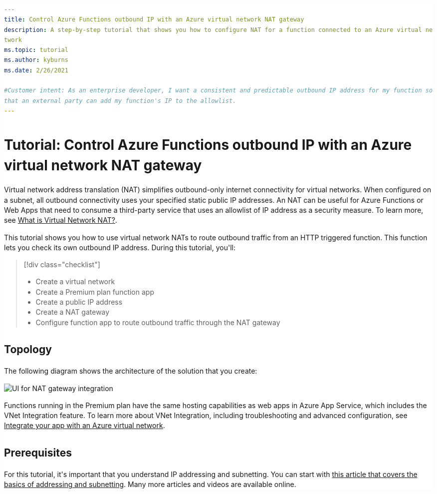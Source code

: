 ```yaml
---
title: Control Azure Functions outbound IP with an Azure virtual network NAT gateway
description: A step-by-step tutorial that shows you how to configure NAT for a function connected to an Azure virtual network
ms.topic: tutorial
ms.author: kyburns
ms.date: 2/26/2021

#Customer intent: As an enterprise developer, I want a consistent and predictable outbound IP address for my function so that an external party can add my function's IP to the allowlist.
---
```


# Tutorial: Control Azure Functions outbound IP with an Azure virtual network NAT gateway

Virtual network address translation (NAT) simplifies outbound-only internet connectivity for virtual networks. When configured on a subnet, all outbound connectivity uses your specified static public IP addresses. An NAT can be useful for Azure Functions or Web Apps that need to consume a third-party service that uses an allowlist of IP address as a security measure. To learn more, see [What is Virtual Network NAT?](../virtual-network/nat-gateway/nat-overview.md).

This tutorial shows you how to use virtual network NATs to route outbound traffic from an HTTP triggered function. This function lets you check its own outbound IP address. During this tutorial, you'll:

> [!div class="checklist"]
> * Create a virtual network
> * Create a Premium plan function app
> * Create a public IP address
> * Create a NAT gateway
> * Configure function app to route outbound traffic through the NAT gateway

## Topology

The following diagram shows the architecture of the solution that you create:

![UI for NAT gateway integration](./media/functions-how-to-use-nat-gateway/topology.png)

Functions running in the Premium plan have the same hosting capabilities as web apps in Azure App Service, which includes the VNet Integration feature. To learn more about VNet Integration, including troubleshooting and advanced configuration, see [Integrate your app with an Azure virtual network](../app-service/overview-vnet-integration.md).

## Prerequisites

For this tutorial, it's important that you understand IP addressing and subnetting. You can start with [this article that covers the basics of addressing and subnetting](https://support.microsoft.com/help/164015/understanding-tcp-ip-addressing-and-subnetting-basics). Many more articles and videos are available online.
